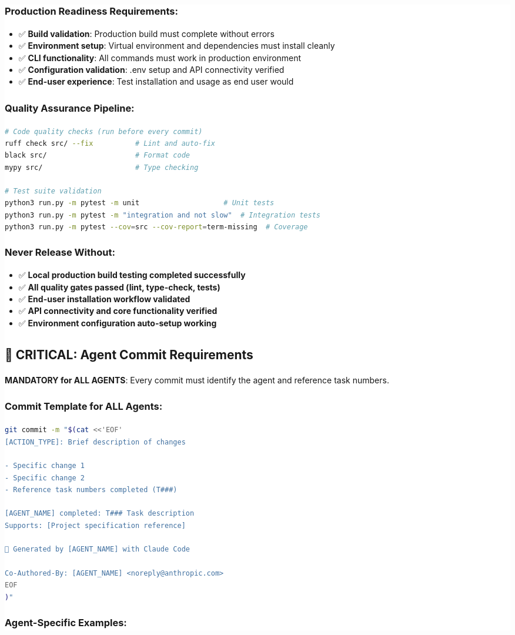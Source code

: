 ### Production Readiness Requirements:
- ✅ **Build validation**: Production build must complete without errors
- ✅ **Environment setup**: Virtual environment and dependencies must install cleanly
- ✅ **CLI functionality**: All commands must work in production environment
- ✅ **Configuration validation**: .env setup and API connectivity verified
- ✅ **End-user experience**: Test installation and usage as end user would

### Quality Assurance Pipeline:
```bash
# Code quality checks (run before every commit)
ruff check src/ --fix          # Lint and auto-fix
black src/                     # Format code
mypy src/                      # Type checking

# Test suite validation
python3 run.py -m pytest -m unit                    # Unit tests
python3 run.py -m pytest -m "integration and not slow"  # Integration tests
python3 run.py -m pytest --cov=src --cov-report=term-missing  # Coverage
```

### Never Release Without:
- ✅ **Local production build testing completed successfully**
- ✅ **All quality gates passed (lint, type-check, tests)**
- ✅ **End-user installation workflow validated**
- ✅ **API connectivity and core functionality verified**
- ✅ **Environment configuration auto-setup working**

## 🚨 CRITICAL: Agent Commit Requirements
**MANDATORY for ALL AGENTS**: Every commit must identify the agent and reference task numbers.

### Commit Template for ALL Agents:
```bash
git commit -m "$(cat <<'EOF'
[ACTION_TYPE]: Brief description of changes

- Specific change 1
- Specific change 2
- Reference task numbers completed (T###)

[AGENT_NAME] completed: T### Task description
Supports: [Project specification reference]

🤖 Generated by [AGENT_NAME] with Claude Code

Co-Authored-By: [AGENT_NAME] <noreply@anthropic.com>
EOF
)"
```

### Agent-Specific Examples:
